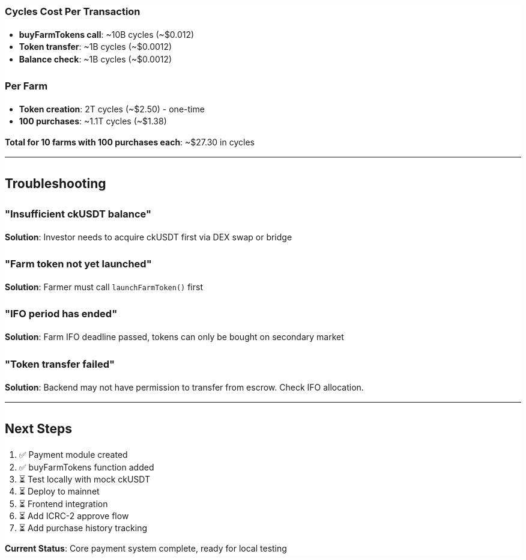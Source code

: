 ### Cycles Cost Per Transaction
- **buyFarmTokens call**: ~10B cycles (~$0.012)
- **Token transfer**: ~1B cycles (~$0.0012)
- **Balance check**: ~1B cycles (~$0.0012)

### Per Farm
- **Token creation**: 2T cycles (~$2.50) - one-time
- **100 purchases**: ~1.1T cycles (~$1.38)

**Total for 10 farms with 100 purchases each**: ~$27.30 in cycles

---

## Troubleshooting

### "Insufficient ckUSDT balance"
**Solution**: Investor needs to acquire ckUSDT first via DEX swap or bridge

### "Farm token not yet launched"
**Solution**: Farmer must call `launchFarmToken()` first

### "IFO period has ended"
**Solution**: Farm IFO deadline passed, tokens can only be bought on secondary market

### "Token transfer failed"
**Solution**: Backend may not have permission to transfer from escrow. Check IFO allocation.

---

## Next Steps

1. ✅ Payment module created
2. ✅ buyFarmTokens function added
3. ⏳ Test locally with mock ckUSDT
4. ⏳ Deploy to mainnet
5. ⏳ Frontend integration
6. ⏳ Add ICRC-2 approve flow
7. ⏳ Add purchase history tracking

**Current Status**: Core payment system complete, ready for local testing
